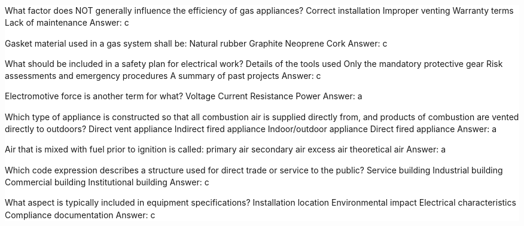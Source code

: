 What factor does NOT generally influence the efficiency of gas appliances?
Correct installation
Improper venting
Warranty terms
Lack of maintenance
Answer: c

Gasket material used in a gas system shall be:
Natural rubber
Graphite
Neoprene
Cork
Answer: c

What should be included in a safety plan for electrical work?
Details of the tools used
Only the mandatory protective gear
Risk assessments and emergency procedures
A summary of past projects
Answer: c

Electromotive force is another term for what?
Voltage
Current
Resistance
Power
Answer: a

Which type of appliance is constructed so that all combustion air is supplied directly from, and products of combustion are vented directly to outdoors?
Direct vent appliance
Indirect fired appliance
Indoor/outdoor appliance
Direct fired appliance
Answer: a

Air that is mixed with fuel prior to ignition is called:
primary air
secondary air
excess air
theoretical air
Answer: a

Which code expression describes a structure used for direct trade or service to the public?
Service building
Industrial building
Commercial building
Institutional building
Answer: c

What aspect is typically included in equipment specifications?
Installation location
Environmental impact
Electrical characteristics
Compliance documentation
Answer: c
